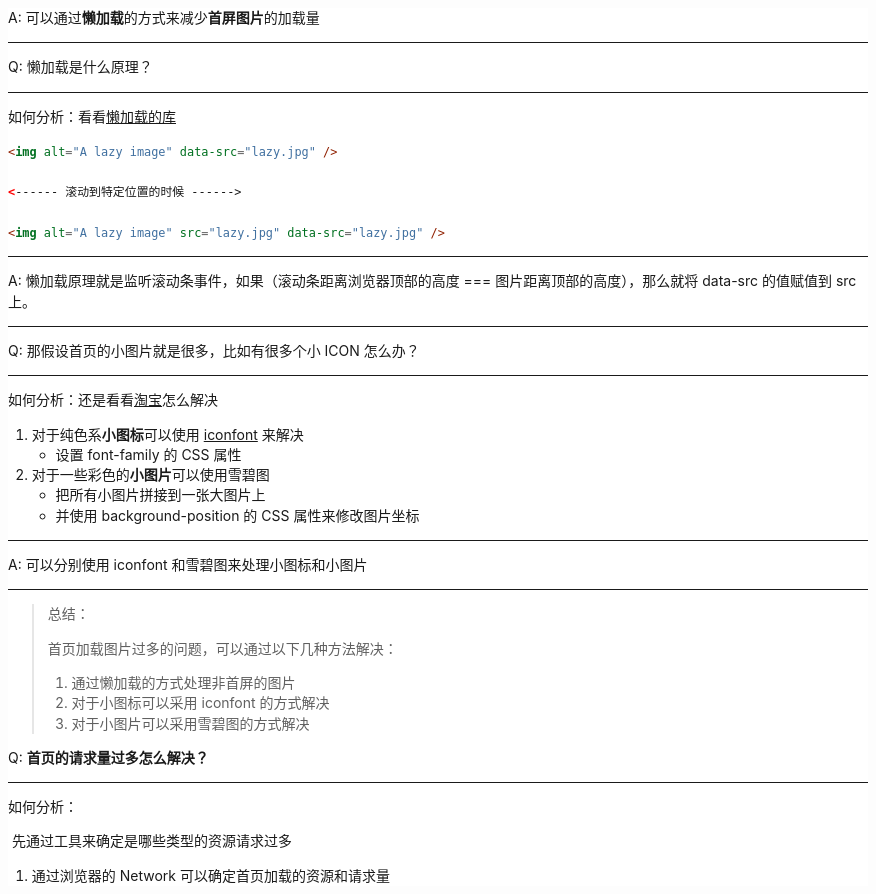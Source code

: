 
A: 可以通过**懒加载**的方式来减少**首屏图片**的加载量

---

Q: 懒加载是什么原理？

---

如何分析：看看[懒加载的库](https://www.andreaverlicchi.eu/lazyload/demos/dynamic_content.html)

```html
<img alt="A lazy image" data-src="lazy.jpg" />

<------ 滚动到特定位置的时候 ------>

<img alt="A lazy image" src="lazy.jpg" data-src="lazy.jpg" />
```

---

A: 懒加载原理就是监听滚动条事件，如果（滚动条距离浏览器顶部的高度 === 图片距离顶部的高度），那么就将 data-src 的值赋值到 src 上。

---

Q: 那假设首页的小图片就是很多，比如有很多个小 ICON 怎么办？

---

如何分析：还是看看[淘宝](https://www.taobao.com/)怎么解决

1. 对于纯色系**小图标**可以使用 [iconfont](https://www.iconfont.cn/help/detail?&helptype=code) 来解决
   - 设置 font-family 的 CSS 属性
2. 对于一些彩色的**小图片**可以使用雪碧图
   - 把所有小图片拼接到一张大图片上
   - 并使用 background-position 的 CSS 属性来修改图片坐标

---

A: 可以分别使用 iconfont 和雪碧图来处理小图标和小图片

---

> 总结：
>
> 首页加载图片过多的问题，可以通过以下几种方法解决：
>
> 1. 通过懒加载的方式处理非首屏的图片
> 2. 对于小图标可以采用 iconfont 的方式解决
> 3. 对于小图片可以采用雪碧图的方式解决

Q: **首页的请求量过多怎么解决？**

---

如何分析：

​ 先通过工具来确定是哪些类型的资源请求过多

1. 通过浏览器的 Network 可以确定首页加载的资源和请求量
